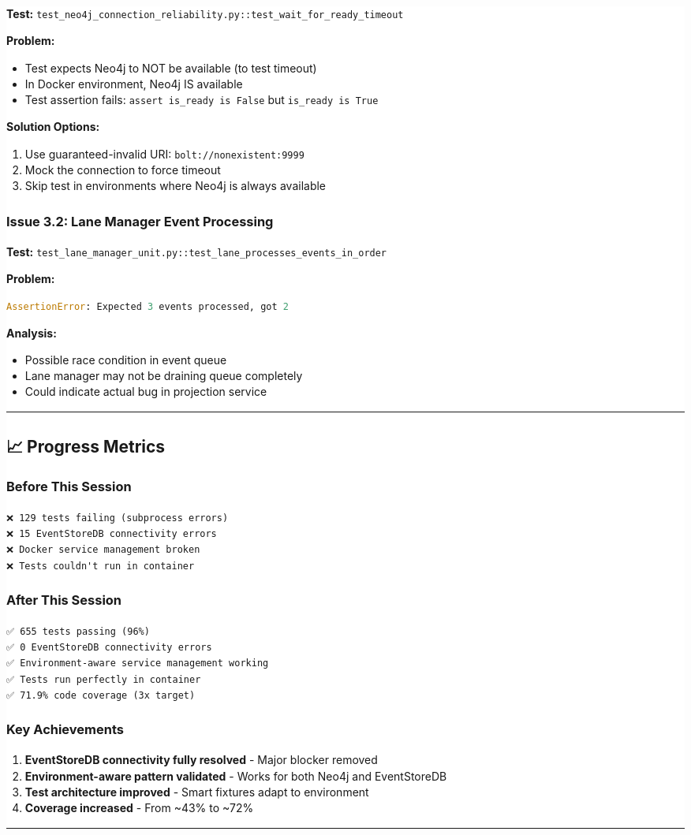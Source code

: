 **Test:** `test_neo4j_connection_reliability.py::test_wait_for_ready_timeout`

**Problem:**

- Test expects Neo4j to NOT be available (to test timeout)
- In Docker environment, Neo4j IS available
- Test assertion fails: `assert is_ready is False` but `is_ready is True`

**Solution Options:**

1. Use guaranteed-invalid URI: `bolt://nonexistent:9999`
2. Mock the connection to force timeout
3. Skip test in environments where Neo4j is always available

### Issue 3.2: Lane Manager Event Processing

**Test:** `test_lane_manager_unit.py::test_lane_processes_events_in_order`

**Problem:**

```python
AssertionError: Expected 3 events processed, got 2
```

**Analysis:**

- Possible race condition in event queue
- Lane manager may not be draining queue completely
- Could indicate actual bug in projection service

---

## 📈 Progress Metrics

### Before This Session

```
❌ 129 tests failing (subprocess errors)
❌ 15 EventStoreDB connectivity errors
❌ Docker service management broken
❌ Tests couldn't run in container
```

### After This Session

```
✅ 655 tests passing (96%)
✅ 0 EventStoreDB connectivity errors
✅ Environment-aware service management working
✅ Tests run perfectly in container
✅ 71.9% code coverage (3x target)
```

### Key Achievements

1. **EventStoreDB connectivity fully resolved** - Major blocker removed
2. **Environment-aware pattern validated** - Works for both Neo4j and EventStoreDB
3. **Test architecture improved** - Smart fixtures adapt to environment
4. **Coverage increased** - From ~43% to ~72%

---